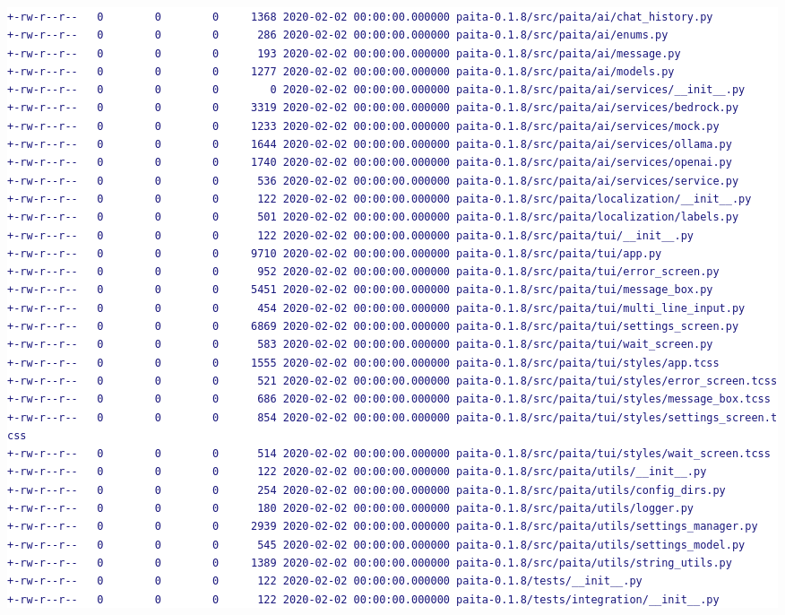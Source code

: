 ```diff
+-rw-r--r--   0        0        0     1368 2020-02-02 00:00:00.000000 paita-0.1.8/src/paita/ai/chat_history.py
+-rw-r--r--   0        0        0      286 2020-02-02 00:00:00.000000 paita-0.1.8/src/paita/ai/enums.py
+-rw-r--r--   0        0        0      193 2020-02-02 00:00:00.000000 paita-0.1.8/src/paita/ai/message.py
+-rw-r--r--   0        0        0     1277 2020-02-02 00:00:00.000000 paita-0.1.8/src/paita/ai/models.py
+-rw-r--r--   0        0        0        0 2020-02-02 00:00:00.000000 paita-0.1.8/src/paita/ai/services/__init__.py
+-rw-r--r--   0        0        0     3319 2020-02-02 00:00:00.000000 paita-0.1.8/src/paita/ai/services/bedrock.py
+-rw-r--r--   0        0        0     1233 2020-02-02 00:00:00.000000 paita-0.1.8/src/paita/ai/services/mock.py
+-rw-r--r--   0        0        0     1644 2020-02-02 00:00:00.000000 paita-0.1.8/src/paita/ai/services/ollama.py
+-rw-r--r--   0        0        0     1740 2020-02-02 00:00:00.000000 paita-0.1.8/src/paita/ai/services/openai.py
+-rw-r--r--   0        0        0      536 2020-02-02 00:00:00.000000 paita-0.1.8/src/paita/ai/services/service.py
+-rw-r--r--   0        0        0      122 2020-02-02 00:00:00.000000 paita-0.1.8/src/paita/localization/__init__.py
+-rw-r--r--   0        0        0      501 2020-02-02 00:00:00.000000 paita-0.1.8/src/paita/localization/labels.py
+-rw-r--r--   0        0        0      122 2020-02-02 00:00:00.000000 paita-0.1.8/src/paita/tui/__init__.py
+-rw-r--r--   0        0        0     9710 2020-02-02 00:00:00.000000 paita-0.1.8/src/paita/tui/app.py
+-rw-r--r--   0        0        0      952 2020-02-02 00:00:00.000000 paita-0.1.8/src/paita/tui/error_screen.py
+-rw-r--r--   0        0        0     5451 2020-02-02 00:00:00.000000 paita-0.1.8/src/paita/tui/message_box.py
+-rw-r--r--   0        0        0      454 2020-02-02 00:00:00.000000 paita-0.1.8/src/paita/tui/multi_line_input.py
+-rw-r--r--   0        0        0     6869 2020-02-02 00:00:00.000000 paita-0.1.8/src/paita/tui/settings_screen.py
+-rw-r--r--   0        0        0      583 2020-02-02 00:00:00.000000 paita-0.1.8/src/paita/tui/wait_screen.py
+-rw-r--r--   0        0        0     1555 2020-02-02 00:00:00.000000 paita-0.1.8/src/paita/tui/styles/app.tcss
+-rw-r--r--   0        0        0      521 2020-02-02 00:00:00.000000 paita-0.1.8/src/paita/tui/styles/error_screen.tcss
+-rw-r--r--   0        0        0      686 2020-02-02 00:00:00.000000 paita-0.1.8/src/paita/tui/styles/message_box.tcss
+-rw-r--r--   0        0        0      854 2020-02-02 00:00:00.000000 paita-0.1.8/src/paita/tui/styles/settings_screen.tcss
+-rw-r--r--   0        0        0      514 2020-02-02 00:00:00.000000 paita-0.1.8/src/paita/tui/styles/wait_screen.tcss
+-rw-r--r--   0        0        0      122 2020-02-02 00:00:00.000000 paita-0.1.8/src/paita/utils/__init__.py
+-rw-r--r--   0        0        0      254 2020-02-02 00:00:00.000000 paita-0.1.8/src/paita/utils/config_dirs.py
+-rw-r--r--   0        0        0      180 2020-02-02 00:00:00.000000 paita-0.1.8/src/paita/utils/logger.py
+-rw-r--r--   0        0        0     2939 2020-02-02 00:00:00.000000 paita-0.1.8/src/paita/utils/settings_manager.py
+-rw-r--r--   0        0        0      545 2020-02-02 00:00:00.000000 paita-0.1.8/src/paita/utils/settings_model.py
+-rw-r--r--   0        0        0     1389 2020-02-02 00:00:00.000000 paita-0.1.8/src/paita/utils/string_utils.py
+-rw-r--r--   0        0        0      122 2020-02-02 00:00:00.000000 paita-0.1.8/tests/__init__.py
+-rw-r--r--   0        0        0      122 2020-02-02 00:00:00.000000 paita-0.1.8/tests/integration/__init__.py
```